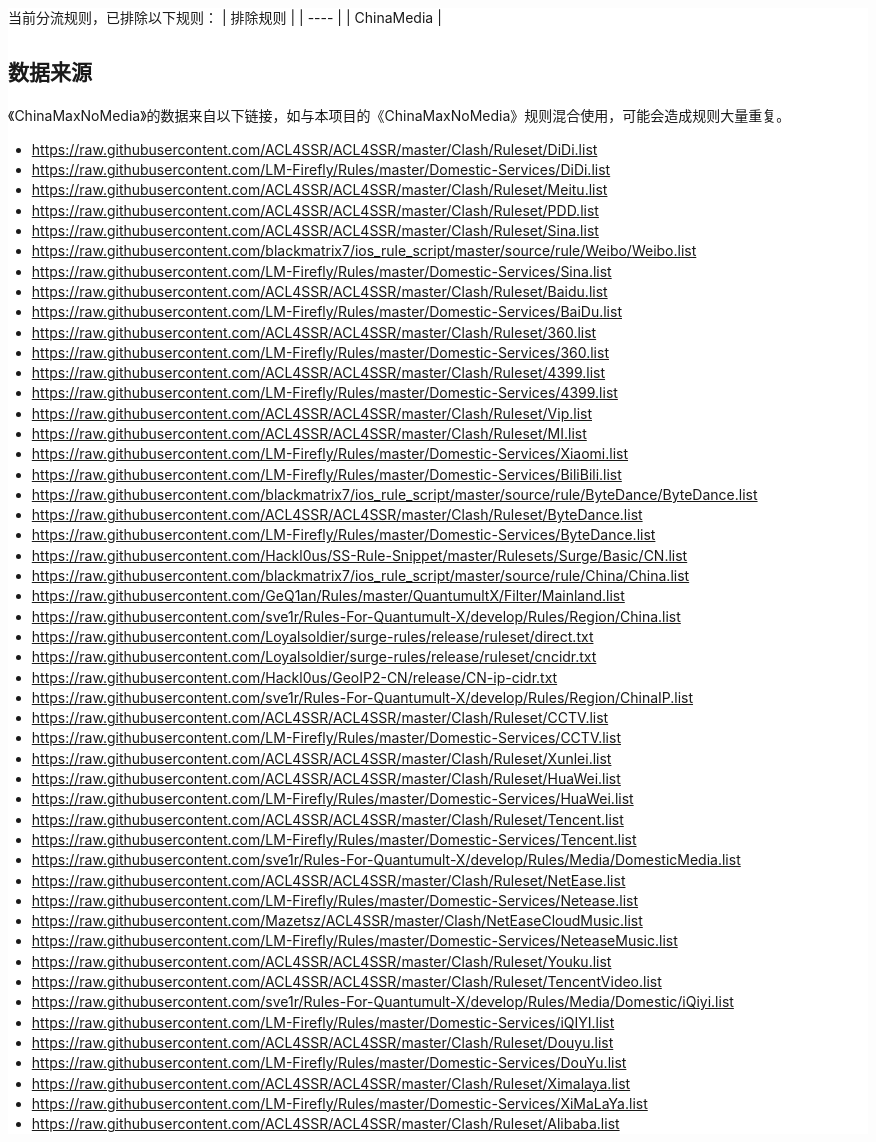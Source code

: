 
当前分流规则，已排除以下规则：
| 排除规则  | 
| ----  |
| ChinaMedia  | 

## 数据来源

《ChinaMaxNoMedia》的数据来自以下链接，如与本项目的《ChinaMaxNoMedia》规则混合使用，可能会造成规则大量重复。

- https://raw.githubusercontent.com/ACL4SSR/ACL4SSR/master/Clash/Ruleset/DiDi.list
- https://raw.githubusercontent.com/LM-Firefly/Rules/master/Domestic-Services/DiDi.list
- https://raw.githubusercontent.com/ACL4SSR/ACL4SSR/master/Clash/Ruleset/Meitu.list
- https://raw.githubusercontent.com/ACL4SSR/ACL4SSR/master/Clash/Ruleset/PDD.list
- https://raw.githubusercontent.com/ACL4SSR/ACL4SSR/master/Clash/Ruleset/Sina.list
- https://raw.githubusercontent.com/blackmatrix7/ios_rule_script/master/source/rule/Weibo/Weibo.list
- https://raw.githubusercontent.com/LM-Firefly/Rules/master/Domestic-Services/Sina.list
- https://raw.githubusercontent.com/ACL4SSR/ACL4SSR/master/Clash/Ruleset/Baidu.list
- https://raw.githubusercontent.com/LM-Firefly/Rules/master/Domestic-Services/BaiDu.list
- https://raw.githubusercontent.com/ACL4SSR/ACL4SSR/master/Clash/Ruleset/360.list
- https://raw.githubusercontent.com/LM-Firefly/Rules/master/Domestic-Services/360.list
- https://raw.githubusercontent.com/ACL4SSR/ACL4SSR/master/Clash/Ruleset/4399.list
- https://raw.githubusercontent.com/LM-Firefly/Rules/master/Domestic-Services/4399.list
- https://raw.githubusercontent.com/ACL4SSR/ACL4SSR/master/Clash/Ruleset/Vip.list
- https://raw.githubusercontent.com/ACL4SSR/ACL4SSR/master/Clash/Ruleset/MI.list
- https://raw.githubusercontent.com/LM-Firefly/Rules/master/Domestic-Services/Xiaomi.list
- https://raw.githubusercontent.com/LM-Firefly/Rules/master/Domestic-Services/BiliBili.list
- https://raw.githubusercontent.com/blackmatrix7/ios_rule_script/master/source/rule/ByteDance/ByteDance.list
- https://raw.githubusercontent.com/ACL4SSR/ACL4SSR/master/Clash/Ruleset/ByteDance.list
- https://raw.githubusercontent.com/LM-Firefly/Rules/master/Domestic-Services/ByteDance.list
- https://raw.githubusercontent.com/Hackl0us/SS-Rule-Snippet/master/Rulesets/Surge/Basic/CN.list
- https://raw.githubusercontent.com/blackmatrix7/ios_rule_script/master/source/rule/China/China.list
- https://raw.githubusercontent.com/GeQ1an/Rules/master/QuantumultX/Filter/Mainland.list
- https://raw.githubusercontent.com/sve1r/Rules-For-Quantumult-X/develop/Rules/Region/China.list
- https://raw.githubusercontent.com/Loyalsoldier/surge-rules/release/ruleset/direct.txt
- https://raw.githubusercontent.com/Loyalsoldier/surge-rules/release/ruleset/cncidr.txt
- https://raw.githubusercontent.com/Hackl0us/GeoIP2-CN/release/CN-ip-cidr.txt
- https://raw.githubusercontent.com/sve1r/Rules-For-Quantumult-X/develop/Rules/Region/ChinaIP.list
- https://raw.githubusercontent.com/ACL4SSR/ACL4SSR/master/Clash/Ruleset/CCTV.list
- https://raw.githubusercontent.com/LM-Firefly/Rules/master/Domestic-Services/CCTV.list
- https://raw.githubusercontent.com/ACL4SSR/ACL4SSR/master/Clash/Ruleset/Xunlei.list
- https://raw.githubusercontent.com/ACL4SSR/ACL4SSR/master/Clash/Ruleset/HuaWei.list
- https://raw.githubusercontent.com/LM-Firefly/Rules/master/Domestic-Services/HuaWei.list
- https://raw.githubusercontent.com/ACL4SSR/ACL4SSR/master/Clash/Ruleset/Tencent.list
- https://raw.githubusercontent.com/LM-Firefly/Rules/master/Domestic-Services/Tencent.list
- https://raw.githubusercontent.com/sve1r/Rules-For-Quantumult-X/develop/Rules/Media/DomesticMedia.list
- https://raw.githubusercontent.com/ACL4SSR/ACL4SSR/master/Clash/Ruleset/NetEase.list
- https://raw.githubusercontent.com/LM-Firefly/Rules/master/Domestic-Services/Netease.list
- https://raw.githubusercontent.com/Mazetsz/ACL4SSR/master/Clash/NetEaseCloudMusic.list
- https://raw.githubusercontent.com/LM-Firefly/Rules/master/Domestic-Services/NeteaseMusic.list
- https://raw.githubusercontent.com/ACL4SSR/ACL4SSR/master/Clash/Ruleset/Youku.list
- https://raw.githubusercontent.com/ACL4SSR/ACL4SSR/master/Clash/Ruleset/TencentVideo.list
- https://raw.githubusercontent.com/sve1r/Rules-For-Quantumult-X/develop/Rules/Media/Domestic/iQiyi.list
- https://raw.githubusercontent.com/LM-Firefly/Rules/master/Domestic-Services/iQIYI.list
- https://raw.githubusercontent.com/ACL4SSR/ACL4SSR/master/Clash/Ruleset/Douyu.list
- https://raw.githubusercontent.com/LM-Firefly/Rules/master/Domestic-Services/DouYu.list
- https://raw.githubusercontent.com/ACL4SSR/ACL4SSR/master/Clash/Ruleset/Ximalaya.list
- https://raw.githubusercontent.com/LM-Firefly/Rules/master/Domestic-Services/XiMaLaYa.list
- https://raw.githubusercontent.com/ACL4SSR/ACL4SSR/master/Clash/Ruleset/Alibaba.list